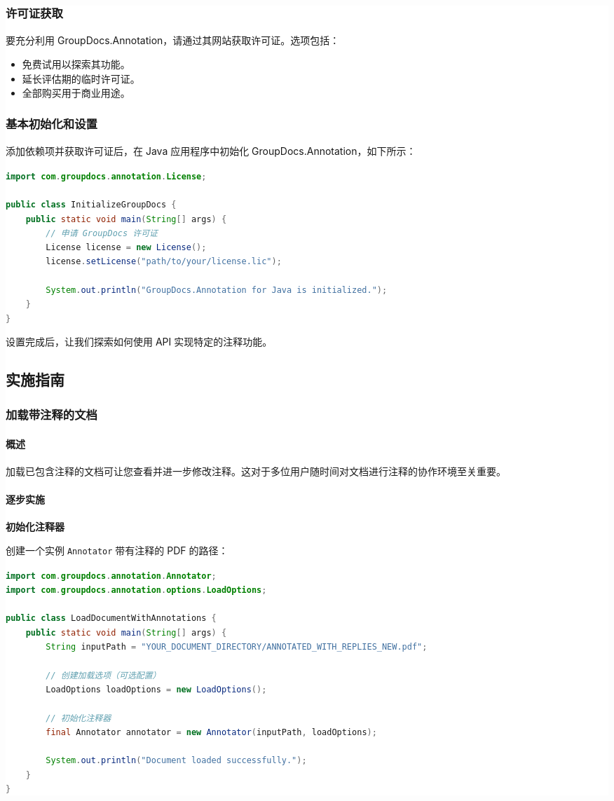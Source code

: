 ### 许可证获取

要充分利用 GroupDocs.Annotation，请通过其网站获取许可证。选项包括：

- 免费试用以探索其功能。
- 延长评估期的临时许可证。
- 全部购买用于商业用途。

### 基本初始化和设置

添加依赖项并获取许可证后，在 Java 应用程序中初始化 GroupDocs.Annotation，如下所示：

```java
import com.groupdocs.annotation.License;

public class InitializeGroupDocs {
    public static void main(String[] args) {
        // 申请 GroupDocs 许可证
        License license = new License();
        license.setLicense("path/to/your/license.lic");
        
        System.out.println("GroupDocs.Annotation for Java is initialized.");
    }
}
```

设置完成后，让我们探索如何使用 API 实现特定的注释功能。

## 实施指南

### 加载带注释的文档

#### 概述
加载已包含注释的文档可让您查看并进一步修改注释。这对于多位用户随时间对文档进行注释的协作环境至关重要。

#### 逐步实施

**初始化注释器**

创建一个实例 `Annotator` 带有注释的 PDF 的路径：

```java
import com.groupdocs.annotation.Annotator;
import com.groupdocs.annotation.options.LoadOptions;

public class LoadDocumentWithAnnotations {
    public static void main(String[] args) {
        String inputPath = "YOUR_DOCUMENT_DIRECTORY/ANNOTATED_WITH_REPLIES_NEW.pdf";
        
        // 创建加载选项（可选配置）
        LoadOptions loadOptions = new LoadOptions();
        
        // 初始化注释器
        final Annotator annotator = new Annotator(inputPath, loadOptions);
        
        System.out.println("Document loaded successfully.");
    }
}
```

